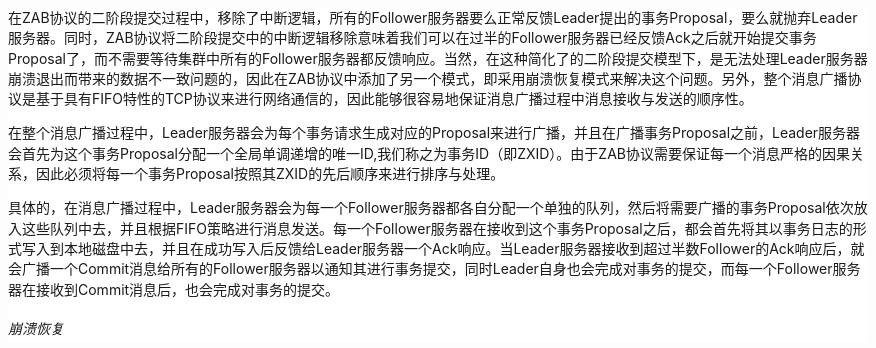 在ZAB协议的二阶段提交过程中，移除了中断逻辑，所有的Follower服务器要么正常反馈Leader提出的事务Proposal，要么就抛弃Leader服务器。同时，ZAB协议将二阶段提交中的中断逻辑移除意味着我们可以在过半的Follower服务器已经反馈Ack之后就开始提交事务Proposal了，而不需要等待集群中所有的Follower服务器都反馈响应。当然，在这种简化了的二阶段提交模型下，是无法处理Leader服务器崩溃退出而带来的数据不一致问题的，因此在ZAB协议中添加了另一个模式，即采用崩溃恢复模式来解决这个问题。另外，整个消息广播协议是基于具有FIFO特性的TCP协议来进行网络通信的，因此能够很容易地保证消息广播过程中消息接收与发送的顺序性。

在整个消息广播过程中，Leader服务器会为每个事务请求生成对应的Proposal来进行广播，并且在广播事务Proposal之前，Leader服务器会首先为这个事务Proposal分配一个全局单调递增的唯一ID,我们称之为事务ID（即ZXID）。由于ZAB协议需要保证每一个消息严格的因果关系，因此必须将每一个事务Proposal按照其ZXID的先后顺序来进行排序与处理。

具体的，在消息广播过程中，Leader服务器会为每一个Follower服务器都各自分配一个单独的队列，然后将需要广播的事务Proposal依次放入这些队列中去，并且根据FIFO策略进行消息发送。每一个Follower服务器在接收到这个事务Proposal之后，都会首先将其以事务日志的形式写入到本地磁盘中去，并且在成功写入后反馈给Leader服务器一个Ack响应。当Leader服务器接收到超过半数Follower的Ack响应后，就会广播一个Commit消息给所有的Follower服务器以通知其进行事务提交，同时Leader自身也会完成对事务的提交，而每一个Follower服务器在接收到Commit消息后，也会完成对事务的提交。

###### 崩溃恢复

